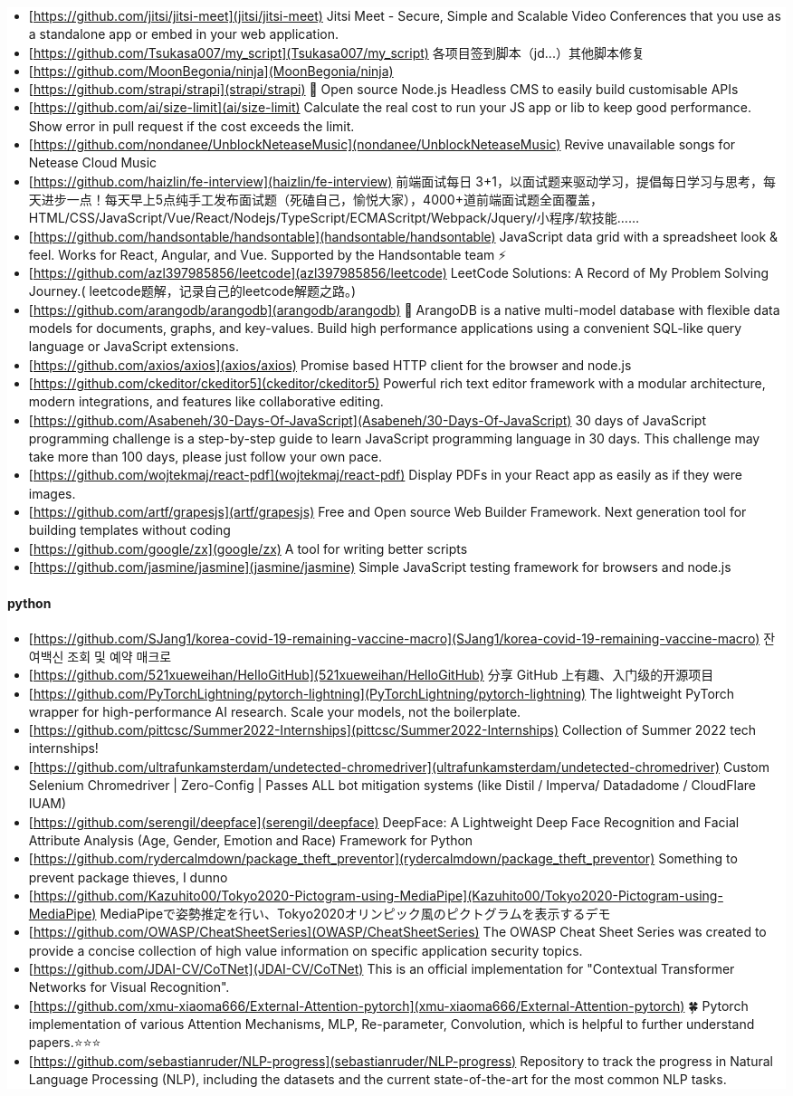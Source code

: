 * [https://github.com/jitsi/jitsi-meet](jitsi/jitsi-meet) Jitsi Meet - Secure, Simple and Scalable Video Conferences that you use as a standalone app or embed in your web application.
* [https://github.com/Tsukasa007/my_script](Tsukasa007/my_script) 各项目签到脚本（jd...）其他脚本修复
* [https://github.com/MoonBegonia/ninja](MoonBegonia/ninja)
* [https://github.com/strapi/strapi](strapi/strapi) 🚀 Open source Node.js Headless CMS to easily build customisable APIs
* [https://github.com/ai/size-limit](ai/size-limit) Calculate the real cost to run your JS app or lib to keep good performance. Show error in pull request if the cost exceeds the limit.
* [https://github.com/nondanee/UnblockNeteaseMusic](nondanee/UnblockNeteaseMusic) Revive unavailable songs for Netease Cloud Music
* [https://github.com/haizlin/fe-interview](haizlin/fe-interview) 前端面试每日 3+1，以面试题来驱动学习，提倡每日学习与思考，每天进步一点！每天早上5点纯手工发布面试题（死磕自己，愉悦大家），4000+道前端面试题全面覆盖，HTML/CSS/JavaScript/Vue/React/Nodejs/TypeScript/ECMAScritpt/Webpack/Jquery/小程序/软技能……
* [https://github.com/handsontable/handsontable](handsontable/handsontable) JavaScript data grid with a spreadsheet look & feel. Works for React, Angular, and Vue. Supported by the Handsontable team ⚡
* [https://github.com/azl397985856/leetcode](azl397985856/leetcode) LeetCode Solutions: A Record of My Problem Solving Journey.( leetcode题解，记录自己的leetcode解题之路。)
* [https://github.com/arangodb/arangodb](arangodb/arangodb) 🥑 ArangoDB is a native multi-model database with flexible data models for documents, graphs, and key-values. Build high performance applications using a convenient SQL-like query language or JavaScript extensions.
* [https://github.com/axios/axios](axios/axios) Promise based HTTP client for the browser and node.js
* [https://github.com/ckeditor/ckeditor5](ckeditor/ckeditor5) Powerful rich text editor framework with a modular architecture, modern integrations, and features like collaborative editing.
* [https://github.com/Asabeneh/30-Days-Of-JavaScript](Asabeneh/30-Days-Of-JavaScript) 30 days of JavaScript programming challenge is a step-by-step guide to learn JavaScript programming language in 30 days. This challenge may take more than 100 days, please just follow your own pace.
* [https://github.com/wojtekmaj/react-pdf](wojtekmaj/react-pdf) Display PDFs in your React app as easily as if they were images.
* [https://github.com/artf/grapesjs](artf/grapesjs) Free and Open source Web Builder Framework. Next generation tool for building templates without coding
* [https://github.com/google/zx](google/zx) A tool for writing better scripts
* [https://github.com/jasmine/jasmine](jasmine/jasmine) Simple JavaScript testing framework for browsers and node.js

#### python
* [https://github.com/SJang1/korea-covid-19-remaining-vaccine-macro](SJang1/korea-covid-19-remaining-vaccine-macro) 잔여백신 조회 및 예약 매크로
* [https://github.com/521xueweihan/HelloGitHub](521xueweihan/HelloGitHub) 分享 GitHub 上有趣、入门级的开源项目
* [https://github.com/PyTorchLightning/pytorch-lightning](PyTorchLightning/pytorch-lightning) The lightweight PyTorch wrapper for high-performance AI research. Scale your models, not the boilerplate.
* [https://github.com/pittcsc/Summer2022-Internships](pittcsc/Summer2022-Internships) Collection of Summer 2022 tech internships!
* [https://github.com/ultrafunkamsterdam/undetected-chromedriver](ultrafunkamsterdam/undetected-chromedriver) Custom Selenium Chromedriver | Zero-Config | Passes ALL bot mitigation systems (like Distil / Imperva/ Datadadome / CloudFlare IUAM)
* [https://github.com/serengil/deepface](serengil/deepface) DeepFace: A Lightweight Deep Face Recognition and Facial Attribute Analysis (Age, Gender, Emotion and Race) Framework for Python
* [https://github.com/rydercalmdown/package_theft_preventor](rydercalmdown/package_theft_preventor) Something to prevent package thieves, I dunno
* [https://github.com/Kazuhito00/Tokyo2020-Pictogram-using-MediaPipe](Kazuhito00/Tokyo2020-Pictogram-using-MediaPipe) MediaPipeで姿勢推定を行い、Tokyo2020オリンピック風のピクトグラムを表示するデモ
* [https://github.com/OWASP/CheatSheetSeries](OWASP/CheatSheetSeries) The OWASP Cheat Sheet Series was created to provide a concise collection of high value information on specific application security topics.
* [https://github.com/JDAI-CV/CoTNet](JDAI-CV/CoTNet) This is an official implementation for "Contextual Transformer Networks for Visual Recognition".
* [https://github.com/xmu-xiaoma666/External-Attention-pytorch](xmu-xiaoma666/External-Attention-pytorch) 🍀 Pytorch implementation of various Attention Mechanisms, MLP, Re-parameter, Convolution, which is helpful to further understand papers.⭐⭐⭐
* [https://github.com/sebastianruder/NLP-progress](sebastianruder/NLP-progress) Repository to track the progress in Natural Language Processing (NLP), including the datasets and the current state-of-the-art for the most common NLP tasks.